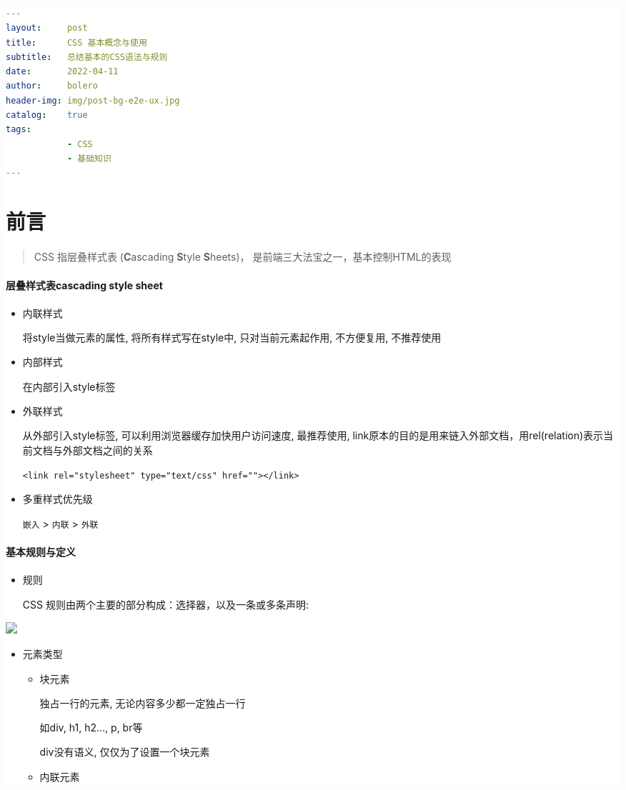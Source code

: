 ```yaml
---
layout:     post
title:      CSS 基本概念与使用
subtitle:   总结基本的CSS语法与规则
date:       2022-04-11
author:     bolero
header-img: img/post-bg-e2e-ux.jpg
catalog: 	true
tags:
            - CSS
            - 基础知识
---
```


# 前言

>CSS 指层叠样式表 (**C**ascading **S**tyle **S**heets)， 是前端三大法宝之一，基本控制HTML的表现

#### 层叠样式表cascading style sheet

- 内联样式

  将style当做元素的属性, 将所有样式写在style中, 只对当前元素起作用, 不方便复用, 不推荐使用

- 内部样式

  在内部引入style标签

- 外联样式

  从外部引入style标签, 可以利用浏览器缓存加快用户访问速度, 最推荐使用, link原本的目的是用来链入外部文档，用rel(relation)表示当前文档与外部文档之间的关系

  `<link rel="stylesheet" type="text/css" href=""></link>`
  
- 多重样式优先级

  `嵌入`  >  `内联` >  `外联`

#### 基本规则与定义

- 规则

  CSS 规则由两个主要的部分构成：选择器，以及一条或多条声明:

![](https://www.runoob.com/wp-content/uploads/2013/07/632877C9-2462-41D6-BD0E-F7317E4C42AC.jpg)

- 元素类型

  - 块元素

    独占一行的元素, 无论内容多少都一定独占一行

    如div, h1, h2…, p, br等

    div没有语义, 仅仅为了设置一个块元素

  - 内联元素
